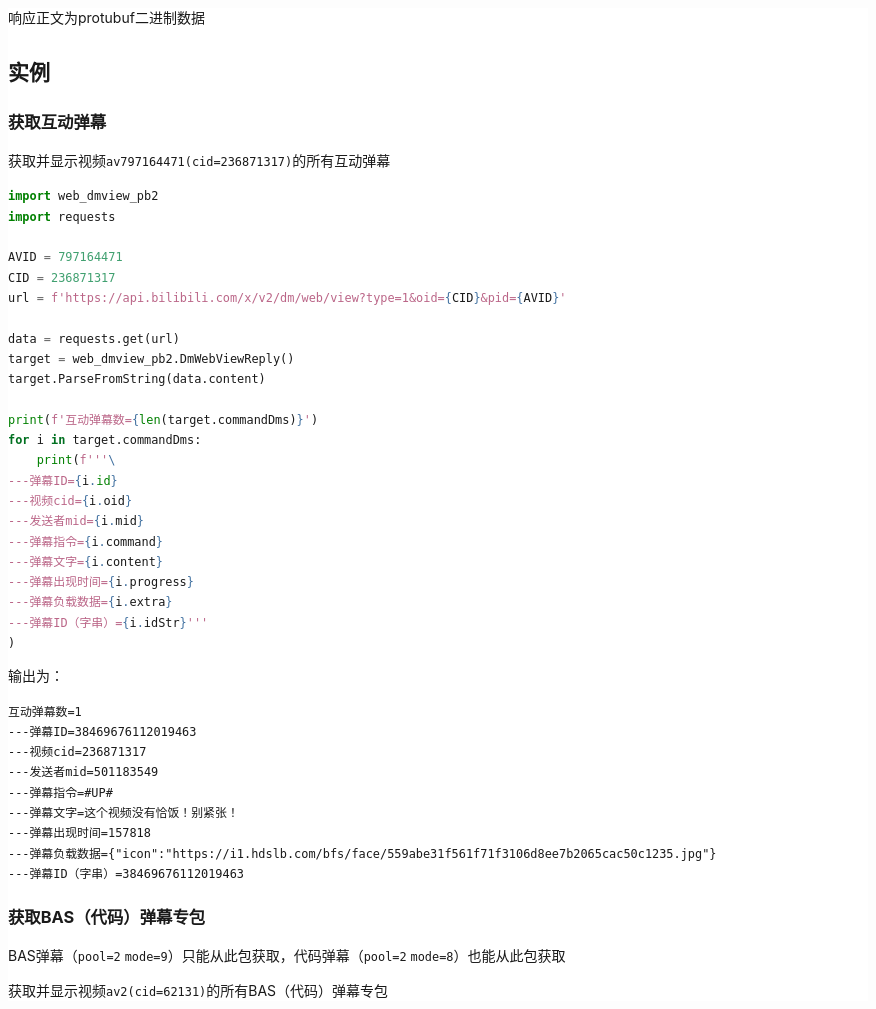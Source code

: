 响应正文为protubuf二进制数据

## 实例

### 获取互动弹幕

获取并显示视频`av797164471(cid=236871317)`的所有互动弹幕

```python
import web_dmview_pb2
import requests

AVID = 797164471
CID = 236871317
url = f'https://api.bilibili.com/x/v2/dm/web/view?type=1&oid={CID}&pid={AVID}'

data = requests.get(url)
target = web_dmview_pb2.DmWebViewReply()
target.ParseFromString(data.content)

print(f'互动弹幕数={len(target.commandDms)}')
for i in target.commandDms:
	print(f'''\
---弹幕ID={i.id}
---视频cid={i.oid}
---发送者mid={i.mid}
---弹幕指令={i.command}
---弹幕文字={i.content}
---弹幕出现时间={i.progress}
---弹幕负载数据={i.extra}
---弹幕ID（字串）={i.idStr}'''
)
```

输出为：

```
互动弹幕数=1
---弹幕ID=38469676112019463
---视频cid=236871317
---发送者mid=501183549
---弹幕指令=#UP#
---弹幕文字=这个视频没有恰饭！别紧张！
---弹幕出现时间=157818
---弹幕负载数据={"icon":"https://i1.hdslb.com/bfs/face/559abe31f561f71f3106d8ee7b2065cac50c1235.jpg"}
---弹幕ID（字串）=38469676112019463
```

### 获取BAS（代码）弹幕专包

BAS弹幕（`pool=2` `mode=9`）只能从此包获取，代码弹幕（`pool=2` `mode=8`）也能从此包获取

获取并显示视频`av2(cid=62131)`的所有BAS（代码）弹幕专包
